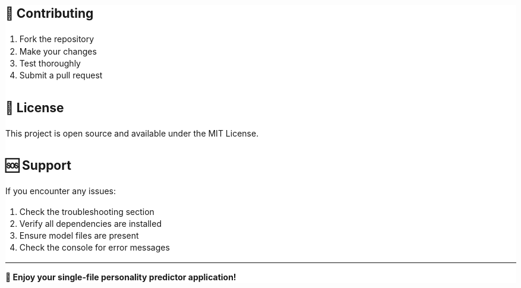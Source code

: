 ## 🤝 Contributing

1. Fork the repository
2. Make your changes
3. Test thoroughly
4. Submit a pull request

## 📄 License

This project is open source and available under the MIT License.

## 🆘 Support

If you encounter any issues:
1. Check the troubleshooting section
2. Verify all dependencies are installed
3. Ensure model files are present
4. Check the console for error messages

---

**🎉 Enjoy your single-file personality predictor application!** 